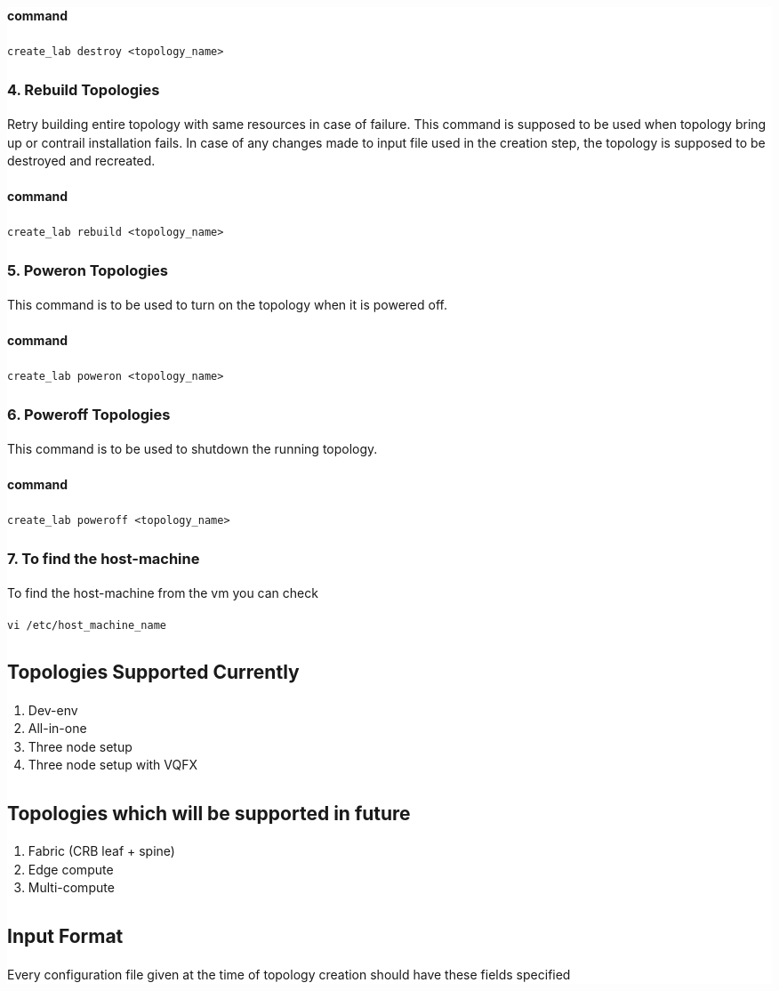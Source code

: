 #### command
```
create_lab destroy <topology_name>
```
### 4. Rebuild Topologies
Retry building entire topology with same resources in case of failure. This command is supposed to be used when topology bring up or contrail installation fails. In case of any changes made to input file used in the creation step, the topology is supposed to be destroyed and recreated.

#### command
```
create_lab rebuild <topology_name>
```

### 5. Poweron Topologies
This command is to be used to turn on the topology when it is powered off.

#### command
```
create_lab poweron <topology_name>
```

### 6. Poweroff Topologies
This command is to be used to shutdown the running topology.

#### command
```
create_lab poweroff <topology_name>
```
### 7. To find the host-machine

To find the host-machine from the vm you can check 

```
vi /etc/host_machine_name
```


## Topologies Supported Currently

1. Dev-env
2. All-in-one
3. Three node setup 
4. Three node setup with VQFX

## Topologies which will be supported in future

1. Fabric (CRB leaf + spine)
2. Edge compute
3. Multi-compute

## Input Format
Every configuration file given at the time of topology creation should have these fields specified
